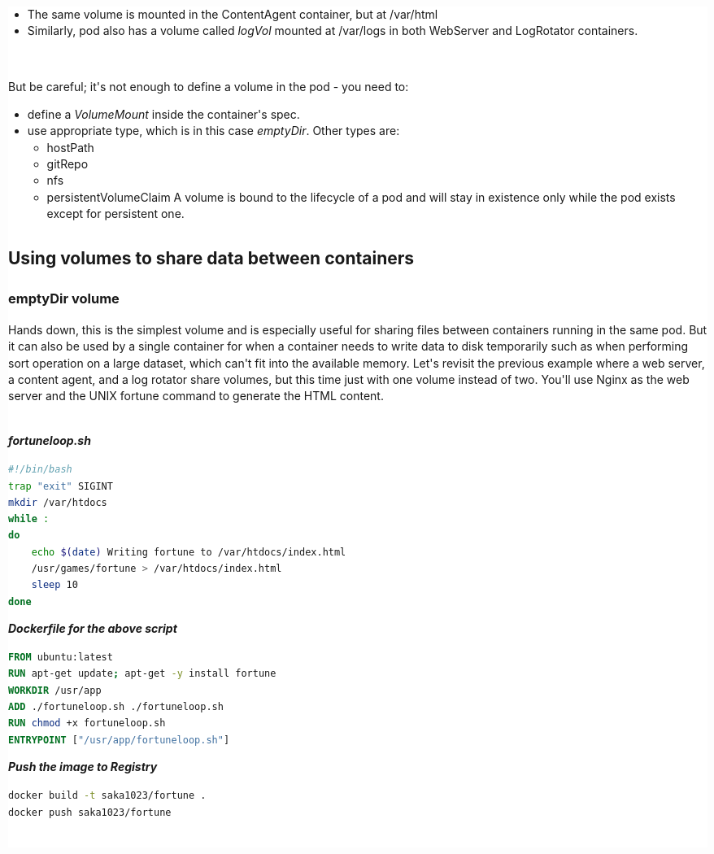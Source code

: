 - The same volume is mounted in the ContentAgent container, but at /var/html
- Similarly, pod also has a volume called *logVol* mounted at /var/logs in both WebServer and LogRotator containers.
<br>

But be careful; it's not enough to define a volume in the pod - you need to:
- define a *VolumeMount* inside the container's spec. 
- use appropriate type, which is in this case *emptyDir*. Other types are:
    - hostPath
    - gitRepo
    - nfs
    - persistentVolumeClaim
A volume is bound to the lifecycle of a pod and will stay in existence only while the pod exists except for persistent one. 

## Using volumes to share data between containers
### emptyDir volume

Hands down, this is the simplest volume and is especially useful for sharing files between containers running in the same pod. But it can also be used by a single container for when a container needs to write data to disk temporarily such as when performing sort operation on a large dataset, which can't fit into the available memory.
Let's revisit the previous example where a web server, a content agent, and a log rotator share volumes, but this time just with one volume instead of two. You'll use Nginx as the web server and the UNIX fortune command to generate the HTML content.<br><br>

***fortuneloop.sh***
```bash
#!/bin/bash
trap "exit" SIGINT
mkdir /var/htdocs
while :
do
    echo $(date) Writing fortune to /var/htdocs/index.html
    /usr/games/fortune > /var/htdocs/index.html
    sleep 10
done
```
***Dockerfile for the above script***
```Dockerfile
FROM ubuntu:latest
RUN apt-get update; apt-get -y install fortune
WORKDIR /usr/app
ADD ./fortuneloop.sh ./fortuneloop.sh
RUN chmod +x fortuneloop.sh
ENTRYPOINT ["/usr/app/fortuneloop.sh"]
```
***Push the image to Registry***
```sh
docker build -t saka1023/fortune .
docker push saka1023/fortune
```
<br>
